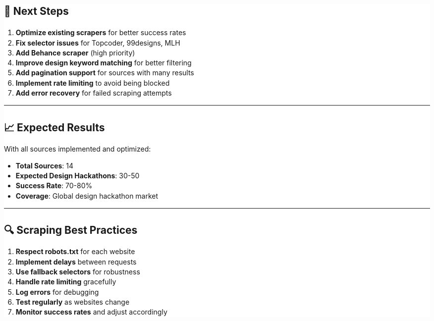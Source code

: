 
## 🎯 **Next Steps**

1. **Optimize existing scrapers** for better success rates
2. **Fix selector issues** for Topcoder, 99designs, MLH
3. **Add Behance scraper** (high priority)
4. **Improve design keyword matching** for better filtering
5. **Add pagination support** for sources with many results
6. **Implement rate limiting** to avoid being blocked
7. **Add error recovery** for failed scraping attempts

---

## 📈 **Expected Results**

With all sources implemented and optimized:
- **Total Sources**: 14
- **Expected Design Hackathons**: 30-50
- **Success Rate**: 70-80%
- **Coverage**: Global design hackathon market

---

## 🔍 **Scraping Best Practices**

1. **Respect robots.txt** for each website
2. **Implement delays** between requests
3. **Use fallback selectors** for robustness
4. **Handle rate limiting** gracefully
5. **Log errors** for debugging
6. **Test regularly** as websites change
7. **Monitor success rates** and adjust accordingly 